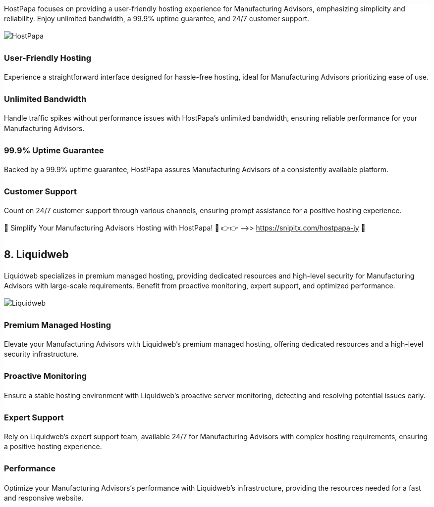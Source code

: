 HostPapa focuses on providing a user-friendly hosting experience for Manufacturing Advisors, emphasizing simplicity and reliability. Enjoy unlimited bandwidth, a 99.9% uptime guarantee, and 24/7 customer support.

![HostPapa](https://i.imgur.com/ouDTkvl.jpeg "HostPapa Hosting")

### User-Friendly Hosting
Experience a straightforward interface designed for hassle-free hosting, ideal for Manufacturing Advisors prioritizing ease of use.

### Unlimited Bandwidth
Handle traffic spikes without performance issues with HostPapa’s unlimited bandwidth, ensuring reliable performance for your Manufacturing Advisors.

### 99.9% Uptime Guarantee
Backed by a 99.9% uptime guarantee, HostPapa assures Manufacturing Advisors of a consistently available platform.

### Customer Support
Count on 24/7 customer support through various channels, ensuring prompt assistance for a positive hosting experience.

🌈 Simplify Your Manufacturing Advisors Hosting with HostPapa! 🚀
👉👉 -->> https://snipitx.com/hostpapa-jy 🚀

## 8. Liquidweb

Liquidweb specializes in premium managed hosting, providing dedicated resources and high-level security for Manufacturing Advisors with large-scale requirements. Benefit from proactive monitoring, expert support, and optimized performance.

![Liquidweb](https://i.imgur.com/4IvT9SC.jpeg "Liquidweb Hosting")

### Premium Managed Hosting
Elevate your Manufacturing Advisors with Liquidweb’s premium managed hosting, offering dedicated resources and a high-level security infrastructure.

### Proactive Monitoring
Ensure a stable hosting environment with Liquidweb’s proactive server monitoring, detecting and resolving potential issues early.

### Expert Support
Rely on Liquidweb’s expert support team, available 24/7 for Manufacturing Advisors with complex hosting requirements, ensuring a positive hosting experience.

### Performance
Optimize your Manufacturing Advisors’s performance with Liquidweb’s infrastructure, providing the resources needed for a fast and responsive website.
